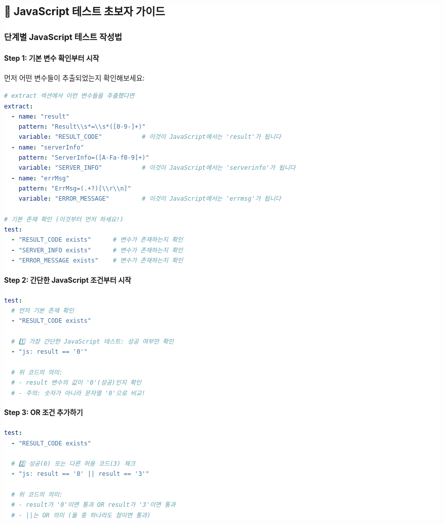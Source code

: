 ## 🎯 JavaScript 테스트 초보자 가이드

### 단계별 JavaScript 테스트 작성법

#### Step 1: 기본 변수 확인부터 시작

먼저 어떤 변수들이 추출되었는지 확인해보세요:

```yaml
# extract 섹션에서 이런 변수들을 추출했다면
extract:
  - name: "result"
    pattern: "Result\\s*=\\s*([0-9-]+)"
    variable: "RESULT_CODE"           # 이것이 JavaScript에서는 'result'가 됩니다
  - name: "serverInfo"
    pattern: "ServerInfo=([A-Fa-f0-9]+)"
    variable: "SERVER_INFO"           # 이것이 JavaScript에서는 'serverinfo'가 됩니다
  - name: "errMsg"
    pattern: "ErrMsg=(.+?)[\\r\\n]"
    variable: "ERROR_MESSAGE"         # 이것이 JavaScript에서는 'errmsg'가 됩니다

# 기본 존재 확인 (이것부터 먼저 하세요!)
test:
  - "RESULT_CODE exists"      # 변수가 존재하는지 확인
  - "SERVER_INFO exists"      # 변수가 존재하는지 확인
  - "ERROR_MESSAGE exists"    # 변수가 존재하는지 확인
```

#### Step 2: 간단한 JavaScript 조건부터 시작

```yaml
test:
  # 먼저 기본 존재 확인
  - "RESULT_CODE exists"
  
  # 1️⃣ 가장 간단한 JavaScript 테스트: 성공 여부만 확인
  - "js: result == '0'"
  
  # 위 코드의 의미:
  # - result 변수의 값이 '0'(성공)인지 확인
  # - 주의: 숫자가 아니라 문자열 '0'으로 비교!
```

#### Step 3: OR 조건 추가하기

```yaml
test:
  - "RESULT_CODE exists"
  
  # 2️⃣ 성공(0) 또는 다른 허용 코드(3) 체크
  - "js: result == '0' || result == '3'"
  
  # 위 코드의 의미:
  # - result가 '0'이면 통과 OR result가 '3'이면 통과
  # - ||는 OR 의미 (둘 중 하나라도 참이면 통과)
```
